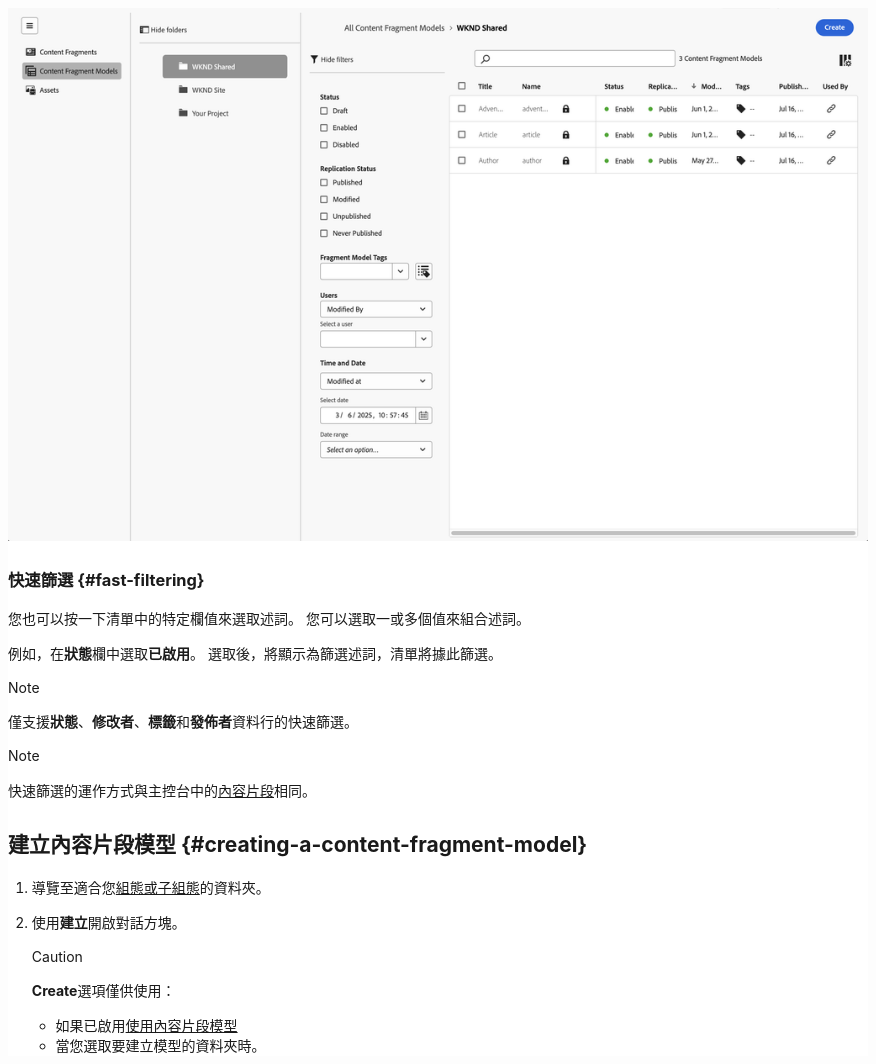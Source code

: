 ![內容片段主控台 — 篩選內容片段模型](assets/cf-managing-content-fragment-models-filter.png)

### 快速篩選 {#fast-filtering}

您也可以按一下清單中的特定欄值來選取述詞。 您可以選取一或多個值來組合述詞。

例如，在&#x200B;**狀態**&#x200B;欄中選取&#x200B;**已啟用**。 選取後，將顯示為篩選述詞，清單將據此篩選。

>[!NOTE]
>
>僅支援&#x200B;**狀態**、**修改者**、**標籤**&#x200B;和&#x200B;**發佈者**&#x200B;資料行的快速篩選。

>[!NOTE]
>
>快速篩選的運作方式與主控台中的[內容片段](/help/sites-cloud/administering/content-fragments/managing.md#fast-filtering)相同。

## 建立內容片段模型 {#creating-a-content-fragment-model}

1. 導覽至適合您[組態或子組態](/help/sites-cloud/administering/content-fragments/setup.md)的資料夾。
1. 使用&#x200B;**建立**&#x200B;開啟對話方塊。

   >[!CAUTION]
   >
   >**Create**&#x200B;選項僅供使用：
   >
   >* 如果已啟用[使用內容片段模型](/help/sites-cloud/administering/content-fragments/setup.md)
   >* 當您選取要建立模型的資料夾時。
